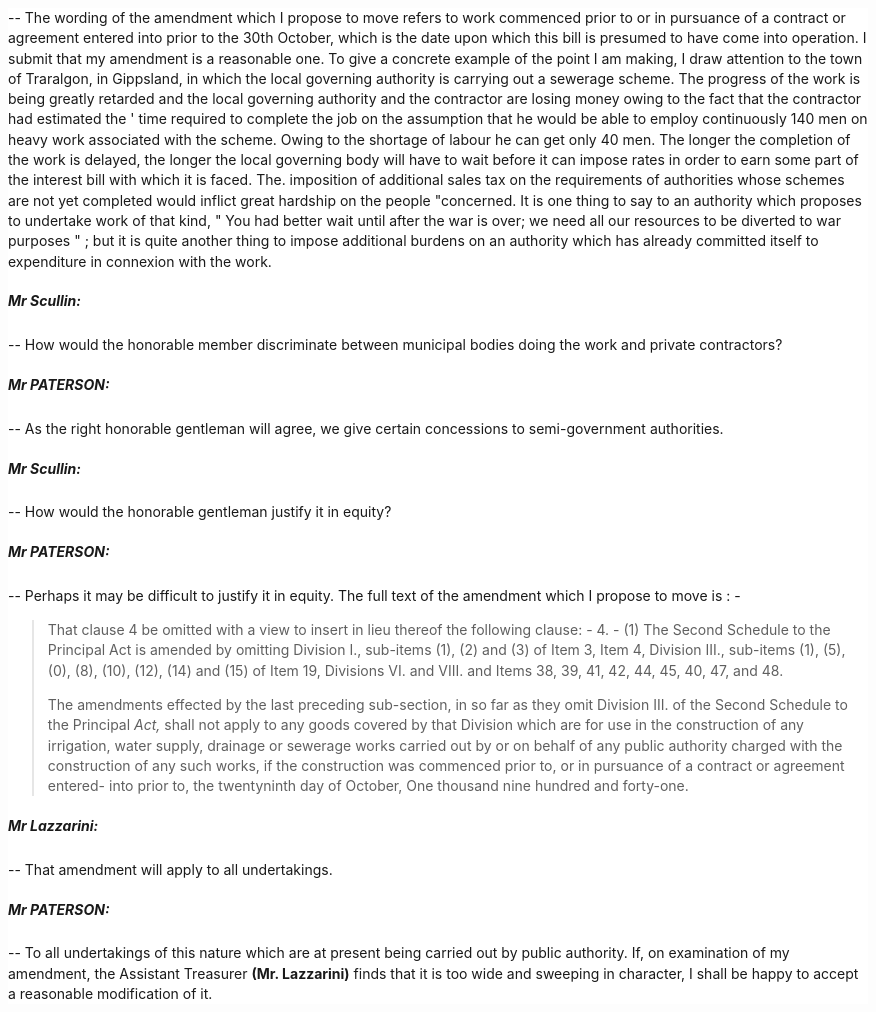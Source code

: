-- The wording of the amendment which I propose to move refers to work commenced prior to or in pursuance of a contract or agreement entered into prior to the 30th October, which is the date upon which this bill is presumed to have come into operation. I submit that my amendment is a reasonable one. To give a concrete example of the point I am making, I draw attention to the town of Traralgon, in Gippsland, in which the local governing authority is carrying out a sewerage scheme. The progress of the work is being greatly retarded and the local governing authority and the contractor are losing money owing to the fact that the contractor had estimated the ' time required to complete the job on the assumption that he would be able to employ continuously 140 men on heavy work associated with the scheme. Owing to the shortage of labour he can get only 40 men. The longer the completion of the work is delayed, the longer the local governing body will have to wait before it can impose rates in order to earn some part of the interest bill with which it is faced. The. imposition of additional sales tax on the requirements of authorities whose schemes are not yet completed would inflict great hardship on the people "concerned. It is one  thing to say to an authority which proposes to undertake work of that kind, " You had better wait until after the war is over; we need all our resources to be diverted to war purposes " ; but it is quite another thing to impose additional burdens on an authority which has already committed itself to expenditure in connexion with the work. 

##### Mr Scullin:

-- How would the honorable member discriminate between municipal bodies doing the work and private contractors? 

##### Mr PATERSON:

-- As the right honorable gentleman will agree, we give certain concessions to semi-government authorities. 

##### Mr Scullin:

-- How would the honorable gentleman justify it in equity? 

##### Mr PATERSON:

-- Perhaps it may be difficult to justify it in equity. The full text of the amendment which I propose to move is : - 

  >That clause 4 be omitted with a view to insert in lieu thereof the following clause: - 4. - (1) The Second Schedule to the Principal Act is amended by omitting Division I., sub-items (1), (2) and (3) of Item 3, Item 4, Division III., sub-items (1), (5), (0), (8), (10), (12), (14) and (15) of Item 19, Divisions VI. and VIII. and Items 38, 39, 41, 42, 44, 45, 40, 47, and 48. 
  >
  >The amendments effected by the last preceding sub-section, in so far as they omit Division III. of the Second Schedule to the Principal  *Act,*  shall not apply to any goods covered by that Division which are for use in the construction of any irrigation, water supply, drainage or sewerage works carried out by or on behalf of any public authority charged with the construction of any such works, if the construction was commenced prior to, or in pursuance of a contract or agreement entered- into prior to, the twentyninth day of October, One thousand nine hundred and forty-one. 

##### Mr Lazzarini:

-- That amendment will apply to all undertakings. 

##### Mr PATERSON:

-- To all undertakings of this nature which are at present being carried out by public authority. If, on examination of my amendment, the Assistant Treasurer  **(Mr. Lazzarini)**  finds that it is too wide and sweeping in character, I shall be happy to accept a reasonable modification of it. 
